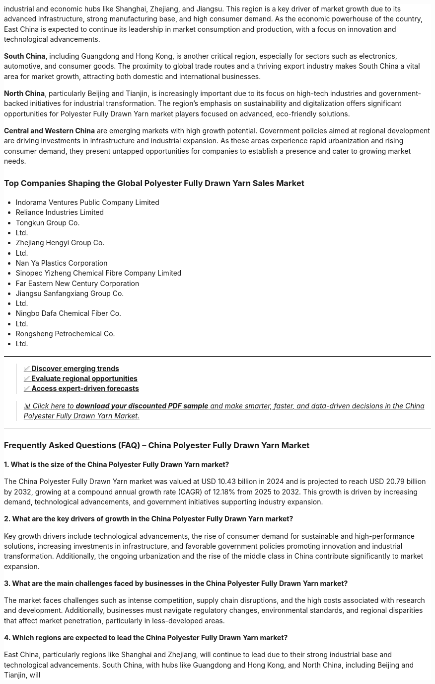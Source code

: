 industrial and economic hubs like Shanghai, Zhejiang, and Jiangsu. This region is a key driver of market growth due to its advanced infrastructure, strong manufacturing base, and high consumer demand. As the economic powerhouse of the country, East China is expected to continue its leadership in market consumption and production, with a focus on innovation and technological advancements.</p><p class="" data-start="801" data-end="1129"><strong data-start="801" data-end="816">South China</strong>, including Guangdong and Hong Kong, is another critical region, especially for sectors such as electronics, automotive, and consumer goods. The proximity to global trade routes and a thriving export industry makes South China a vital area for market growth, attracting both domestic and international businesses.</p><p class="" data-start="1131" data-end="1474"><strong data-start="1131" data-end="1146">North China</strong>, particularly Beijing and Tianjin, is increasingly important due to its focus on high-tech industries and government-backed initiatives for industrial transformation. The region&rsquo;s emphasis on sustainability and digitalization offers significant opportunities for Polyester Fully Drawn Yarn market players focused on advanced, eco-friendly solutions.</p><p class="" data-start="1476" data-end="1854"><strong data-start="1476" data-end="1505">Central and Western China</strong> are emerging markets with high growth potential. Government policies aimed at regional development are driving investments in infrastructure and industrial expansion. As these areas experience rapid urbanization and rising consumer demand, they present untapped opportunities for companies to establish a presence and cater to growing market needs.</p><p class="" data-start="1856" data-end="2046"><h3>Top Companies Shaping the Global Polyester Fully Drawn Yarn Sales Market </h3><ul><li>Indorama Ventures Public Company Limited</li><li>Reliance Industries Limited</li><li>Tongkun Group Co.</li><li>Ltd.</li><li>Zhejiang Hengyi Group Co.</li><li>Ltd.</li><li>Nan Ya Plastics Corporation</li><li>Sinopec Yizheng Chemical Fibre Company Limited</li><li>Far Eastern New Century Corporation</li><li>Jiangsu Sanfangxiang Group Co.</li><li>Ltd.</li><li>Ningbo Dafa Chemical Fiber Co.</li><li>Ltd.</li><li>Rongsheng Petrochemical Co.</li><li>Ltd.</li></ul></p><hr /><blockquote><p><a href="https://www.marketresearchintellect.com/ask-for-discount/?rid=975379&amp;utm_source=Github-China&amp;utm_medium=805">✅ <strong data-start="617" data-end="645">Discover emerging trends</strong></a><br data-start="645" data-end="648" /><a href="https://www.marketresearchintellect.com/ask-for-discount/?rid=975379&amp;utm_source=Github-China&amp;utm_medium=805"> ✅ <strong data-start="650" data-end="685">Evaluate regional opportunities</strong></a><br data-start="685" data-end="688" /><a href="https://www.marketresearchintellect.com/ask-for-discount/?rid=975379&amp;utm_source=Github-China&amp;utm_medium=805"> ✅ <strong data-start="690" data-end="724">Access expert-driven forecasts</strong></a></p></blockquote><blockquote><p class="" data-start="728" data-end="864"><a href="https://www.marketresearchintellect.com/ask-for-discount/?rid=975379&amp;utm_source=Github-China&amp;utm_medium=805"><em>📊 Click&nbsp;here to <strong data-start="746" data-end="785">download your discounted PDF sample</strong> and make smarter, faster, and data-driven decisions in the China Polyester Fully Drawn Yarn Market.</em></a></p></blockquote><hr /><h3 class="" data-start="169" data-end="229"><strong data-start="173" data-end="229">Frequently Asked Questions (FAQ) &ndash; China Polyester Fully Drawn Yarn Market</strong></h3><p class="" data-start="231" data-end="601"><strong data-start="231" data-end="280">1. What is the size of the China Polyester Fully Drawn Yarn market?</strong></p><p class="" data-start="231" data-end="601">The China Polyester Fully Drawn Yarn market was valued at USD 10.43 billion in 2024 and is projected to reach USD 20.79 billion by 2032, growing at a compound annual growth rate (CAGR) of 12.18% from 2025 to 2032. This growth is driven by increasing demand, technological advancements, and government initiatives supporting industry expansion.</p><p class="" data-start="603" data-end="1058"><strong data-start="603" data-end="670">2. What are the key drivers of growth in the China Polyester Fully Drawn Yarn market?</strong></p><p class="" data-start="603" data-end="1058">Key growth drivers include technological advancements, the rise of consumer demand for sustainable and high-performance solutions, increasing investments in infrastructure, and favorable government policies promoting innovation and industrial transformation. Additionally, the ongoing urbanization and the rise of the middle class in China contribute significantly to market expansion.</p><p class="" data-start="1060" data-end="1466"><strong data-start="1060" data-end="1141">3. What are the main challenges faced by businesses in the China Polyester Fully Drawn Yarn market?</strong></p><p class="" data-start="1060" data-end="1466">The market faces challenges such as intense competition, supply chain disruptions, and the high costs associated with research and development. Additionally, businesses must navigate regulatory changes, environmental standards, and regional disparities that affect market penetration, particularly in less-developed areas.</p><p class="" data-start="1468" data-end="1949"><strong data-start="1468" data-end="1532">4. Which regions are expected to lead the China Polyester Fully Drawn Yarn market?</strong></p><p class="" data-start="1468" data-end="1949">East China, particularly regions like Shanghai and Zhejiang, will continue to lead due to their strong industrial base and technological advancements. South China, with hubs like Guangdong and Hong Kong, and North China, including Beijing and Tianjin, will